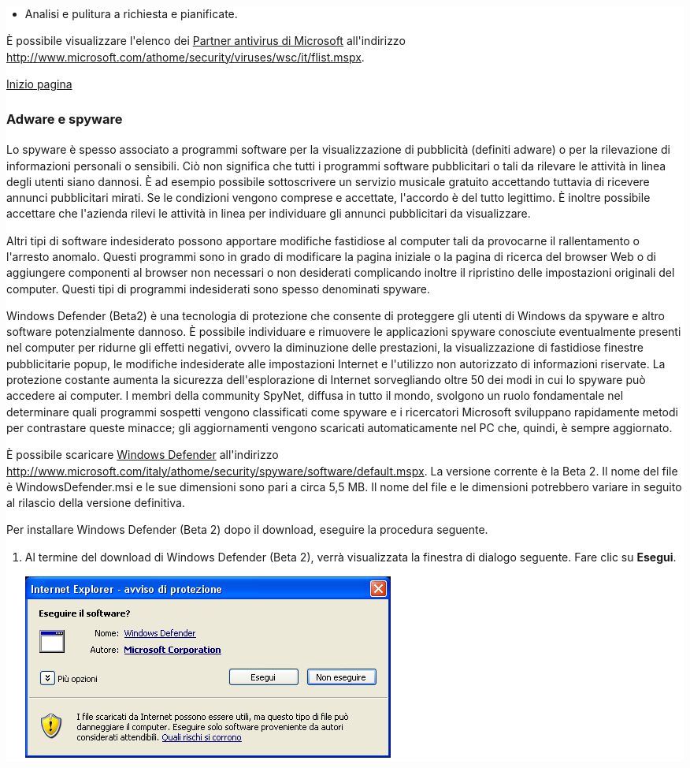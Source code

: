 -   Analisi e pulitura a richiesta e pianificate.

È possibile visualizzare l'elenco dei [Partner antivirus di Microsoft](http://www.microsoft.com/athome/security/viruses/wsc/it/flist.mspx) all'indirizzo http://www.microsoft.com/athome/security/viruses/wsc/it/flist.mspx.

[](#mainsection)[Inizio pagina](#mainsection)

### Adware e spyware

Lo spyware è spesso associato a programmi software per la visualizzazione di pubblicità (definiti adware) o per la rilevazione di informazioni personali o sensibili. Ciò non significa che tutti i programmi software pubblicitari o tali da rilevare le attività in linea degli utenti siano dannosi. È ad esempio possibile sottoscrivere un servizio musicale gratuito accettando tuttavia di ricevere annunci pubblicitari mirati. Se le condizioni vengono comprese e accettate, l'accordo è del tutto legittimo. È inoltre possibile accettare che l'azienda rilevi le attività in linea per individuare gli annunci pubblicitari da visualizzare.

Altri tipi di software indesiderato possono apportare modifiche fastidiose al computer tali da provocarne il rallentamento o l'arresto anomalo. Questi programmi sono in grado di modificare la pagina iniziale o la pagina di ricerca del browser Web o di aggiungere componenti al browser non necessari o non desiderati complicando inoltre il ripristino delle impostazioni originali del computer. Questi tipi di programmi indesiderati sono spesso denominati spyware.

Windows Defender (Beta2) è una tecnologia di protezione che consente di proteggere gli utenti di Windows da spyware e altro software potenzialmente dannoso. È possibile individuare e rimuovere le applicazioni spyware conosciute eventualmente presenti nel computer per ridurne gli effetti negativi, ovvero la diminuzione delle prestazioni, la visualizzazione di fastidiose finestre pubblicitarie popup, le modifiche indesiderate alle impostazioni Internet e l'utilizzo non autorizzato di informazioni riservate. La protezione costante aumenta la sicurezza dell'esplorazione di Internet sorvegliando oltre 50 dei modi in cui lo spyware può accedere ai computer. I membri della community SpyNet, diffusa in tutto il mondo, svolgono un ruolo fondamentale nel determinare quali programmi sospetti vengono classificati come spyware e i ricercatori Microsoft sviluppano rapidamente metodi per contrastare queste minacce; gli aggiornamenti vengono scaricati automaticamente nel PC che, quindi, è sempre aggiornato.

È possibile scaricare [Windows Defender](http://www.microsoft.com/italy/athome/security/spyware/software/default.mspx) all'indirizzo http://www.microsoft.com/italy/athome/security/spyware/software/default.mspx. La versione corrente è la Beta 2. Il nome del file è WindowsDefender.msi e le sue dimensioni sono pari a circa 5,5 MB. Il nome del file e le dimensioni potrebbero variare in seguito al rilascio della versione definitiva.

Per installare Windows Defender (Beta 2) dopo il download, eseguire la procedura seguente.

1.  Al termine del download di Windows Defender (Beta 2), verrà visualizzata la finestra di dialogo seguente. Fare clic su **Esegui**.

    ![](images/Cc875832.SRCPC04(it-it,TechNet.10).gif "SRCPC04.GIF")
